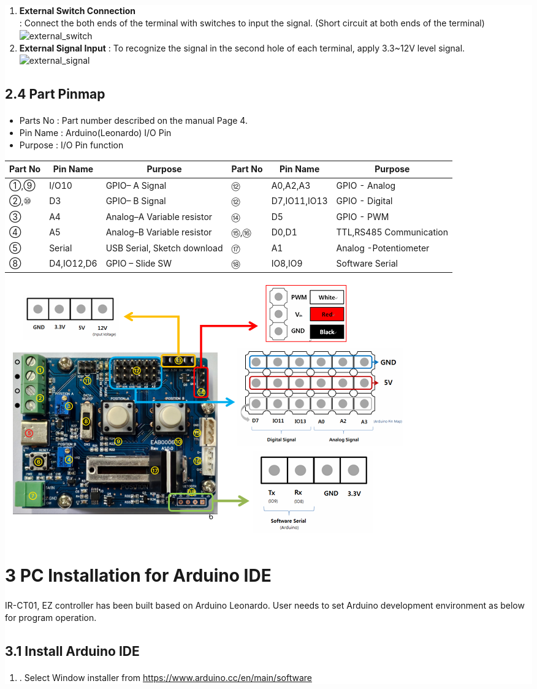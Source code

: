 1. **External Switch Connection**    
   : Connect the both ends of the terminal with switches to input the signal. (Short circuit at both ends of the terminal)
![external_switch](./img/external_switch.png)
2. **External Signal Input**
   : To recognize the signal in the second hole of each terminal, apply 3.3~12V level signal.
![external_signal](./img/external_signal.png)
## 2.4 Part Pinmap  
- Parts No : Part number described on the manual Page 4. 
- Pin Name : Arduino(Leonardo) I/O Pin
- Purpose : I/O Pin function

| **Part No** | **Pin Name** | **Purpose**                 | **Part No** | **Pin Name** | **Purpose**             |
| ----------- | ------------ | --------------------------- | ----------- | ------------ | ----------------------- |
| ①,⑨         | I/O10        | GPIO– A Signal              | ⑫           | A0,A2,A3     | GPIO - Analog           |
| ②,⑩         | D3           | GPIO– B Signal              | ⑫           | D7,IO11,IO13 | GPIO - Digital          |
| ③           | A4           | Analog–A Variable resistor  | ⑭           | D5           | GPIO - PWM              |
| ④           | A5           | Analog–B Variable resistor  | ⑮,⑯         | D0,D1        | TTL,RS485 Communication |
| ⑤           | Serial       | USB Serial, Sketch download | ⑰           | A1           | Analog -Potentiometer   |
| ⑧           | D4,IO12,D6   | GPIO – Slide SW             | ⑱           | IO8,IO9      | Software Serial         |

![pinmap](./img/pinmap.png)
# 3 PC Installation for Arduino IDE
IR-CT01, EZ controller has been built based on Arduino Leonardo. User needs to set Arduino development environment as below for program operation.
## 3.1 Install Arduino IDE
1. . Select Window installer from https://www.arduino.cc/en/main/software